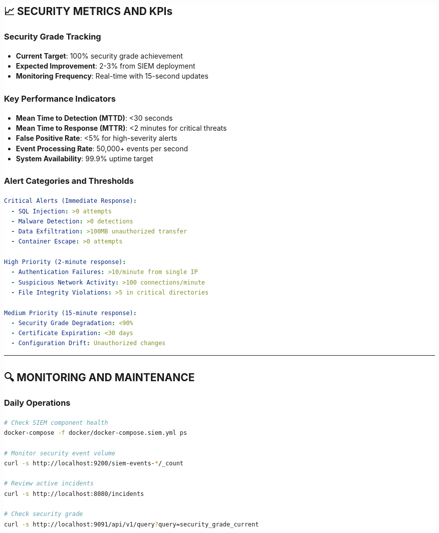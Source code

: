 ## 📈 SECURITY METRICS AND KPIs

### Security Grade Tracking
- **Current Target**: 100% security grade achievement
- **Expected Improvement**: 2-3% from SIEM deployment
- **Monitoring Frequency**: Real-time with 15-second updates

### Key Performance Indicators
- **Mean Time to Detection (MTTD)**: <30 seconds
- **Mean Time to Response (MTTR)**: <2 minutes for critical threats
- **False Positive Rate**: <5% for high-severity alerts
- **Event Processing Rate**: 50,000+ events per second
- **System Availability**: 99.9% uptime target

### Alert Categories and Thresholds
```yaml
Critical Alerts (Immediate Response):
  - SQL Injection: >0 attempts
  - Malware Detection: >0 detections
  - Data Exfiltration: >100MB unauthorized transfer
  - Container Escape: >0 attempts

High Priority (2-minute response):
  - Authentication Failures: >10/minute from single IP
  - Suspicious Network Activity: >100 connections/minute
  - File Integrity Violations: >5 in critical directories

Medium Priority (15-minute response):
  - Security Grade Degradation: <90%
  - Certificate Expiration: <30 days
  - Configuration Drift: Unauthorized changes
```

---

## 🔍 MONITORING AND MAINTENANCE

### Daily Operations
```bash
# Check SIEM component health
docker-compose -f docker/docker-compose.siem.yml ps

# Monitor security event volume
curl -s http://localhost:9200/siem-events-*/_count

# Review active incidents
curl -s http://localhost:8080/incidents

# Check security grade
curl -s http://localhost:9091/api/v1/query?query=security_grade_current
```

